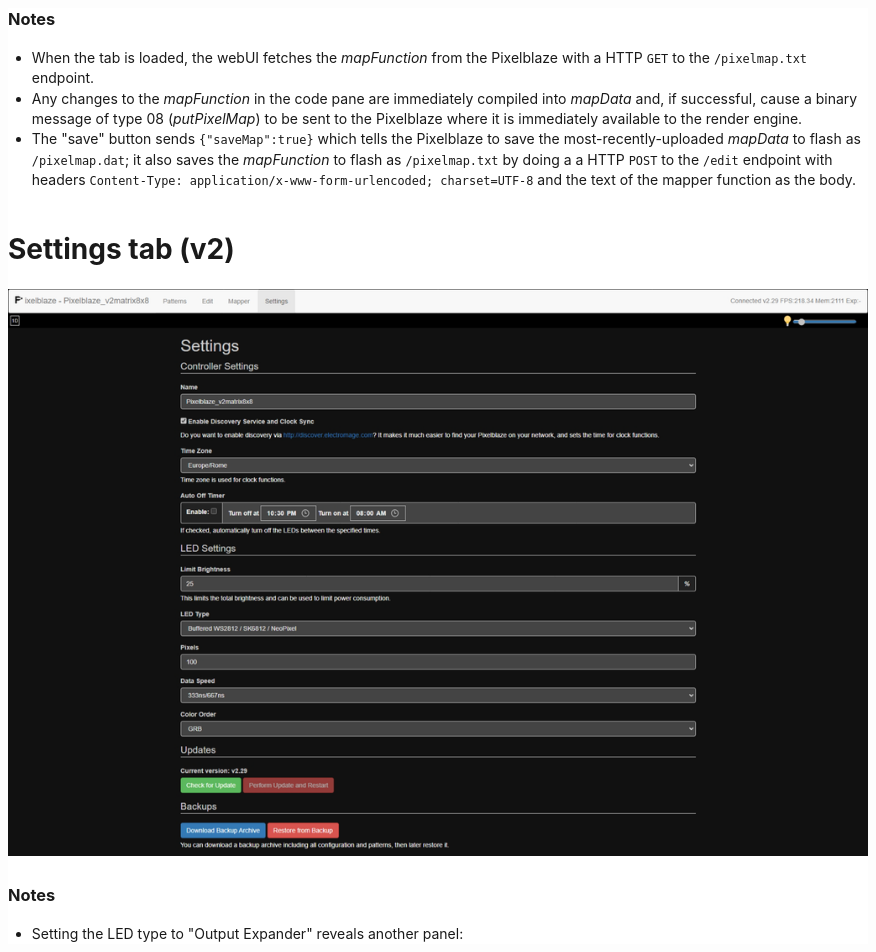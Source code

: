 ### Notes

- When the tab is loaded, the webUI fetches the _mapFunction_ from the Pixelblaze with a HTTP `GET` to the `/pixelmap.txt` endpoint.
- Any changes to the _mapFunction_ in the code pane are immediately compiled into _mapData_ and, if successful, cause a binary message of type 08 (_putPixelMap_) to be sent to the Pixelblaze where it is immediately available to the render engine.
- The "save" button sends `{"saveMap":true}` which tells the Pixelblaze to save the most-recently-uploaded _mapData_ to flash as `/pixelmap.dat`; it also saves the _mapFunction_ to flash as `/pixelmap.txt` by doing a a HTTP `POST` to the `/edit` endpoint with headers `Content-Type: application/x-www-form-urlencoded; charset=UTF-8` and the text of the mapper function as the body.

# Settings tab (v2)

![Settings tab v2](images/image006.png)

### Notes

- Setting the LED type to "Output Expander" reveals another panel:
